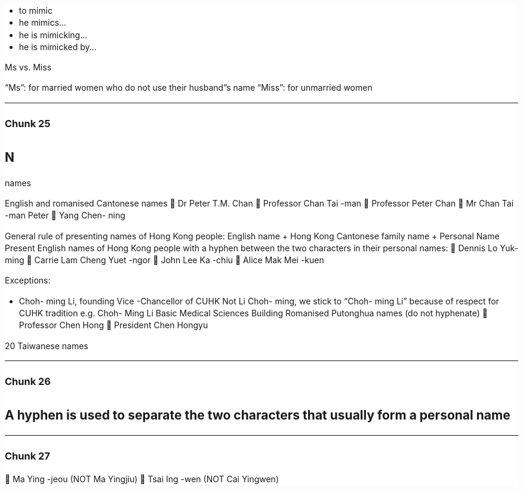 - to mimic 
- he mimics… 
- he is mimicking… 
- he is mimicked by… 
 
Ms vs. Miss 
 
“Ms”: for married women who do not use their husband”s name 
“Miss”: for unmarried women

---

### Chunk 25
## N 
 
names 
 
English and romanised Cantonese names 
 Dr Peter T.M. Chan 
 Professor Chan Tai -man 
 Professor Peter Chan 
 Mr Chan Tai -man Peter 
 Yang Chen- ning 
 
General rule of presenting names of Hong Kong people: 
English name + Hong Kong Cantonese family name + Personal Name 
 Present English names of Hong Kong people with a hyphen between the two characters in their 
personal names: 
 Dennis Lo Yuk- ming 
 Carrie Lam Cheng Yuet -ngor 
 John Lee Ka -chiu 
 Alice Mak Mei -kuen 
 
Exceptions: 
- Choh- ming Li, founding Vice -Chancellor of CUHK 
Not Li Choh- ming, we stick to “Choh- ming Li” because of respect for CUHK tradition 
e.g. Choh- Ming Li Basic Medical Sciences Building 
 Romanised Putonghua names (do not hyphenate) 
 Professor Chen Hong 
 President Chen Hongyu 
 
 

20 Taiwanese names

---

### Chunk 26
## A hyphen is used to separate the two characters that usually form a personal name

---

### Chunk 27
 Ma Ying -jeou (NOT Ma Yingjiu) 
 Tsai Ing -wen (NOT Cai Yingwen) 
 